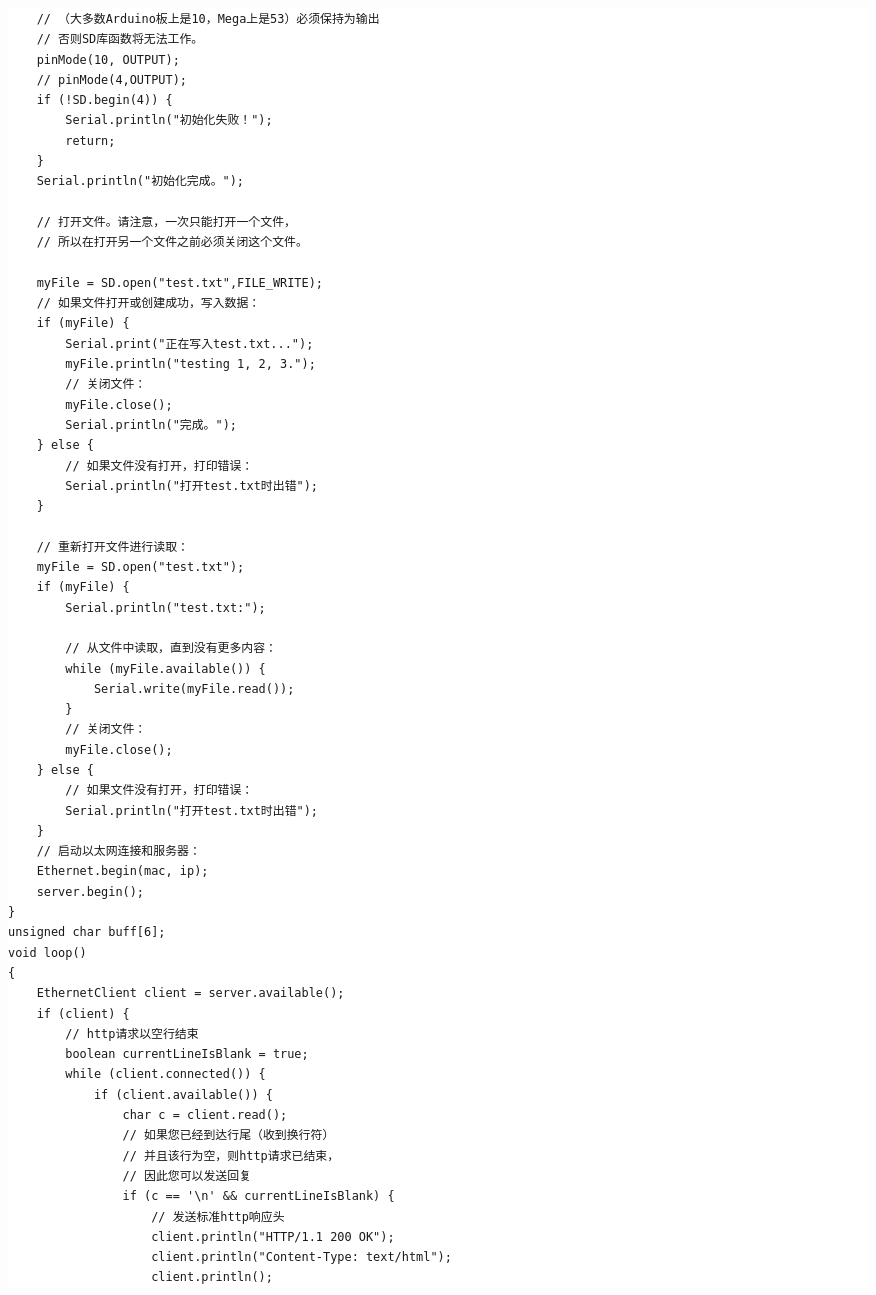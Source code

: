 ```
    // （大多数Arduino板上是10，Mega上是53）必须保持为输出
    // 否则SD库函数将无法工作。
    pinMode(10, OUTPUT);
    // pinMode(4,OUTPUT);
    if (!SD.begin(4)) {
        Serial.println("初始化失败！");
        return;
    }
    Serial.println("初始化完成。");

    // 打开文件。请注意，一次只能打开一个文件，
    // 所以在打开另一个文件之前必须关闭这个文件。

    myFile = SD.open("test.txt",FILE_WRITE);
    // 如果文件打开或创建成功，写入数据：
    if (myFile) {
        Serial.print("正在写入test.txt...");
        myFile.println("testing 1, 2, 3.");
        // 关闭文件：
        myFile.close();
        Serial.println("完成。");
    } else {
        // 如果文件没有打开，打印错误：
        Serial.println("打开test.txt时出错");
    }

    // 重新打开文件进行读取：
    myFile = SD.open("test.txt");
    if (myFile) {
        Serial.println("test.txt:");

        // 从文件中读取，直到没有更多内容：
        while (myFile.available()) {
            Serial.write(myFile.read());
        }
        // 关闭文件：
        myFile.close();
    } else {
        // 如果文件没有打开，打印错误：
        Serial.println("打开test.txt时出错");
    }
    // 启动以太网连接和服务器：
    Ethernet.begin(mac, ip);
    server.begin();
}
unsigned char buff[6];
void loop()
{
    EthernetClient client = server.available();
    if (client) {
        // http请求以空行结束
        boolean currentLineIsBlank = true;
        while (client.connected()) {
            if (client.available()) {
                char c = client.read();
                // 如果您已经到达行尾（收到换行符）
                // 并且该行为空，则http请求已结束，
                // 因此您可以发送回复
                if (c == '\n' && currentLineIsBlank) {
                    // 发送标准http响应头
                    client.println("HTTP/1.1 200 OK");
                    client.println("Content-Type: text/html");
                    client.println();
```